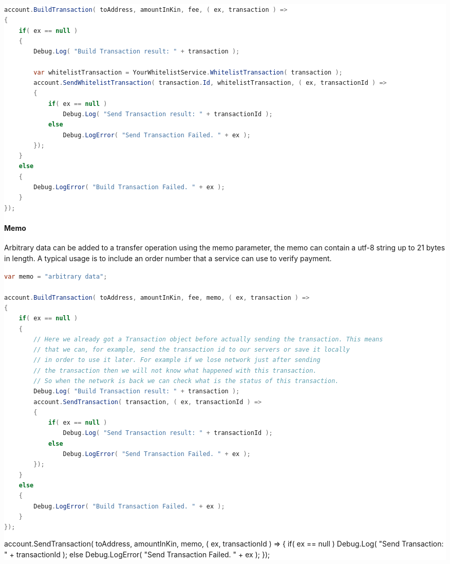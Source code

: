 ```csharp
account.BuildTransaction( toAddress, amountInKin, fee, ( ex, transaction ) =>
{
	if( ex == null )
	{
		Debug.Log( "Build Transaction result: " + transaction );

		var whitelistTransaction = YourWhitelistService.WhitelistTransaction( transaction );
		account.SendWhitelistTransaction( transaction.Id, whitelistTransaction, ( ex, transactionId ) =>
		{
			if( ex == null )
				Debug.Log( "Send Transaction result: " + transactionId );
			else
				Debug.LogError( "Send Transaction Failed. " + ex );
		});
	}
	else
	{
		Debug.LogError( "Build Transaction Failed. " + ex );
	}
});
```


#### Memo

Arbitrary data can be added to a transfer operation using the memo parameter, the memo can contain a utf-8 string up to 21 bytes in length. A typical usage is to include an order number that a service can use to verify payment.

```csharp
var memo = "arbitrary data";

account.BuildTransaction( toAddress, amountInKin, fee, memo, ( ex, transaction ) =>
{
	if( ex == null )
	{
        // Here we already got a Transaction object before actually sending the transaction. This means
        // that we can, for example, send the transaction id to our servers or save it locally  
        // in order to use it later. For example if we lose network just after sending 
        // the transaction then we will not know what happened with this transaction. 
        // So when the network is back we can check what is the status of this transaction.
		Debug.Log( "Build Transaction result: " + transaction );
		account.SendTransaction( transaction, ( ex, transactionId ) =>
		{
			if( ex == null )
				Debug.Log( "Send Transaction result: " + transactionId );
			else
				Debug.LogError( "Send Transaction Failed. " + ex );
		});
	}
	else
	{
		Debug.LogError( "Build Transaction Failed. " + ex );
	}
});
```
account.SendTransaction( toAddress, amountInKin, memo, ( ex, transactionId ) =>
{
	if( ex == null )
		Debug.Log( "Send Transaction: " + transactionId );
	else
		Debug.LogError( "Send Transaction Failed. " + ex );
});